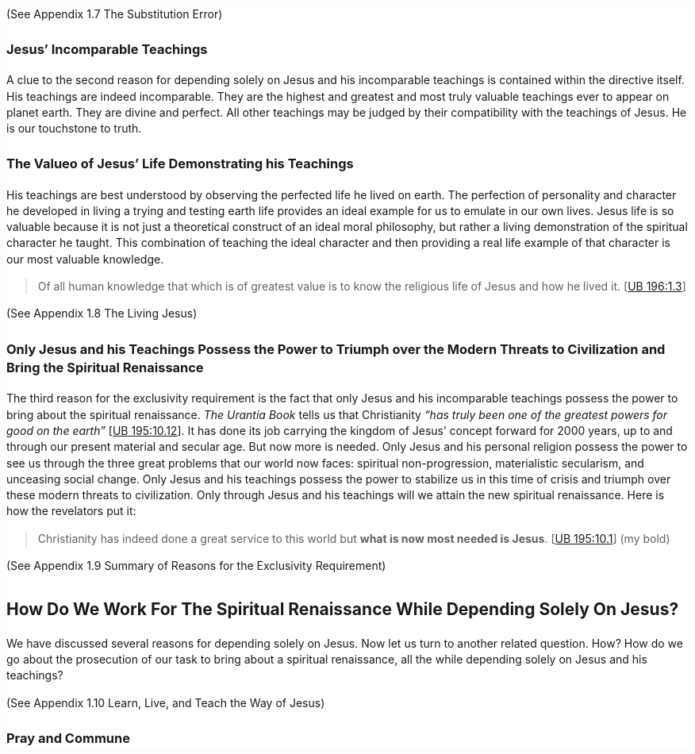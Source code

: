 (See Appendix 1.7 The Substitution Error)   

### Jesus’ Incomparable Teachings 

A clue to the second reason for depending solely on Jesus and his incomparable teachings is contained within the directive itself. His teachings are indeed incomparable. They are the highest and greatest and most truly valuable teachings ever to appear on planet earth. They are divine and perfect. All other teachings may be judged by their compatibility with the teachings of Jesus. He is our touchstone to truth.   

### The Valueo of Jesus’ Life Demonstrating his Teachings 

His teachings are best understood by observing the perfected life he lived on earth. The perfection of personality and character he developed in living a trying and testing earth life provides an ideal example for us to emulate in our own lives. Jesus life is so valuable because it is not just a theoretical construct of an ideal moral philosophy, but rather a living demonstration of the spiritual character he taught. This combination of teaching the ideal character and then providing a real life example of that character is our most valuable knowledge. 

> Of all human knowledge that which is of greatest value is to know the religious life of Jesus and how he lived it. <a id="a214_117"></a>[[UB 196:1.3](/en/The_Urantia_Book/196#p1_3)]

(See Appendix 1.8 The Living Jesus)  

### Only Jesus and his Teachings Possess the Power to Triumph over the Modern Threats to Civilization and Bring the Spiritual Renaissance 

The third reason for the exclusivity requirement is the fact that only Jesus and his incomparable teachings possess the power to bring about the spiritual renaissance. _The Urantia Book_ tells us that Christianity _“has truly been one of the greatest powers for good on the earth”_ <a id="a220_282"></a>[[UB 195:10.12](/en/The_Urantia_Book/195#p10_12)]. It has done its job carrying the kingdom of Jesus’ concept forward for 2000 years, up to and through our present material and secular age. But now more is needed. Only Jesus and his personal religion possess the power to see us through the three great problems that our world now faces: spiritual non-progression, materialistic secularism, and unceasing social change. Only Jesus and his teachings possess the power to stabilize us in this time of crisis and triumph over these modern threats to civilization. Only through Jesus and his teachings will we attain the new spiritual renaissance. Here is how the revelators put it: 

> Christianity has indeed done a great service to this world but **what is now most needed is Jesus**. <a id="a222_103"></a>[[UB 195:10.1](/en/The_Urantia_Book/195#p10_1)] (my bold) 

(See Appendix 1.9 Summary of Reasons for the Exclusivity Requirement) 

## How Do We Work For The Spiritual Renaissance While Depending Solely On Jesus? 

We have discussed several reasons for depending solely on Jesus. Now let us turn to another related question. How? How do we go about the prosecution of our task to bring about a spiritual renaissance, all the while depending solely on Jesus and his teachings? 

(See Appendix 1.10 Learn, Live, and Teach the Way of Jesus) 

### Pray and Commune 
